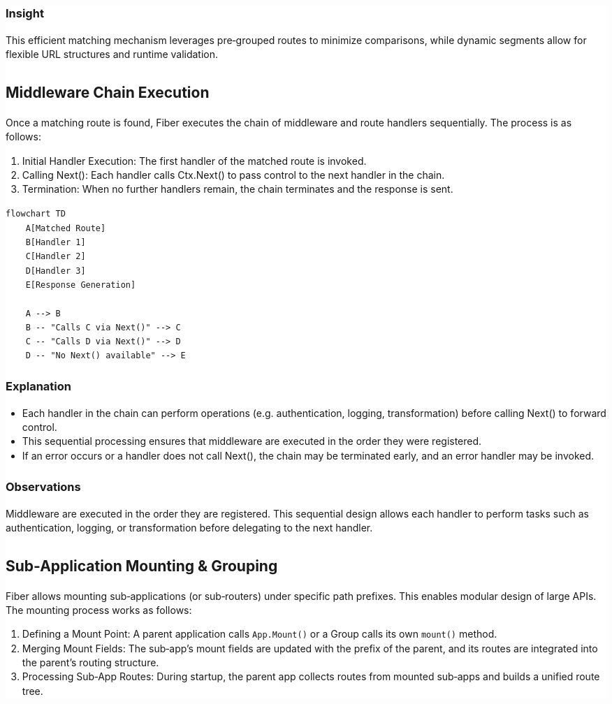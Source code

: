 ### Insight

This efficient matching mechanism leverages pre‑grouped routes to minimize comparisons, while dynamic segments allow for flexible URL structures and runtime validation.

## Middleware Chain Execution

Once a matching route is found, Fiber executes the chain of middleware and route handlers sequentially. The process is as follows:

1. Initial Handler Execution: The first handler of the matched route is invoked.
2. Calling Next(): Each handler calls Ctx.Next() to pass control to the next handler in the chain.
3. Termination: When no further handlers remain, the chain terminates and the response is sent.

```mermaid
flowchart TD
    A[Matched Route]
    B[Handler 1]
    C[Handler 2]
    D[Handler 3]
    E[Response Generation]

    A --> B
    B -- "Calls C via Next()" --> C
    C -- "Calls D via Next()" --> D
    D -- "No Next() available" --> E
```

### Explanation

- Each handler in the chain can perform operations (e.g. authentication, logging, transformation) before calling Next() to forward control.
- This sequential processing ensures that middleware are executed in the order they were registered.
- If an error occurs or a handler does not call Next(), the chain may be terminated early, and an error handler may be invoked.

### Observations

Middleware are executed in the order they are registered. This sequential design allows each handler to perform tasks such as authentication, logging, or transformation before delegating to the next handler.

## Sub-Application Mounting & Grouping

Fiber allows mounting sub‑applications (or sub‑routers) under specific path prefixes. This enables modular design of large APIs. The mounting process works as follows:

1. Defining a Mount Point: A parent application calls `App.Mount()` or a Group calls its own `mount()` method.
2. Merging Mount Fields: The sub‑app’s mount fields are updated with the prefix of the parent, and its routes are integrated into the parent’s routing structure.
3. Processing Sub‑App Routes: During startup, the parent app collects routes from mounted sub‑apps and builds a unified route tree.
